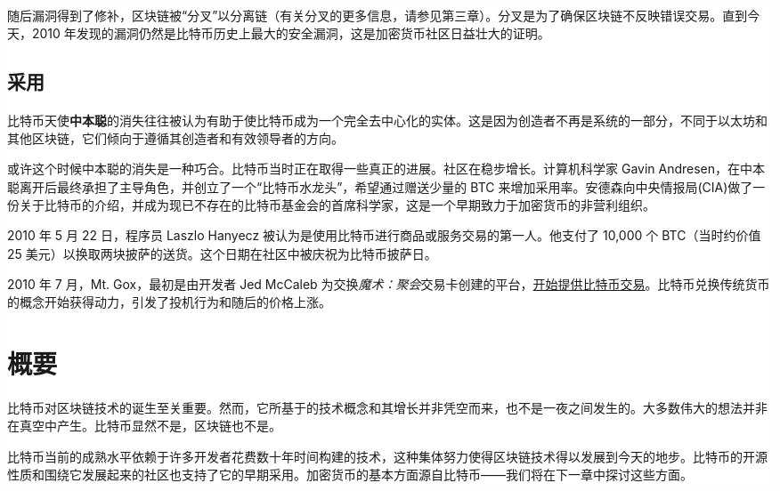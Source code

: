 随后漏洞得到了修补，区块链被“分叉”以分离链（有关分叉的更多信息，请参见第三章）。分叉是为了确保区块链不反映错误交易。直到今天，2010 年发现的漏洞仍然是比特币历史上最大的安全漏洞，这是加密货币社区日益壮大的证明。

## 采用

比特币天使**中本聪**的消失往往被认为有助于使比特币成为一个完全去中心化的实体。这是因为创造者不再是系统的一部分，不同于以太坊和其他区块链，它们倾向于遵循其创造者和有效领导者的方向。

或许这个时候中本聪的消失是一种巧合。比特币当时正在取得一些真正的进展。社区在稳步增长。计算机科学家 Gavin Andresen，在中本聪离开后最终承担了主导角色，并创立了一个“比特币水龙头”，希望通过赠送少量的 BTC 来增加采用率。安德森向中央情报局(CIA)做了一份关于比特币的介绍，并成为现已不存在的比特币基金会的首席科学家，这是一个早期致力于加密货币的非营利组织。

2010 年 5 月 22 日，程序员 Laszlo Hanyecz 被认为是使用比特币进行商品或服务交易的第一人。他支付了 10,000 个 BTC（当时约价值 25 美元）以换取两块披萨的送货。这个日期在社区中被庆祝为比特币披萨日。

2010 年 7 月，Mt. Gox，最初是由开发者 Jed McCaleb 为交换*魔术：聚会*交易卡创建的平台，[开始提供比特币交易](https://oreil.ly/9kS54)。比特币兑换传统货币的概念开始获得动力，引发了投机行为和随后的价格上涨。

# 概要

比特币对区块链技术的诞生至关重要。然而，它所基于的技术概念和其增长并非凭空而来，也不是一夜之间发生的。大多数伟大的想法并非在真空中产生。比特币显然不是，区块链也不是。

比特币当前的成熟水平依赖于许多开发者花费数十年时间构建的技术，这种集体努力使得区块链技术得以发展到今天的地步。比特币的开源性质和围绕它发展起来的社区也支持了它的早期采用。加密货币的基本方面源自比特币——我们将在下一章中探讨这些方面。
